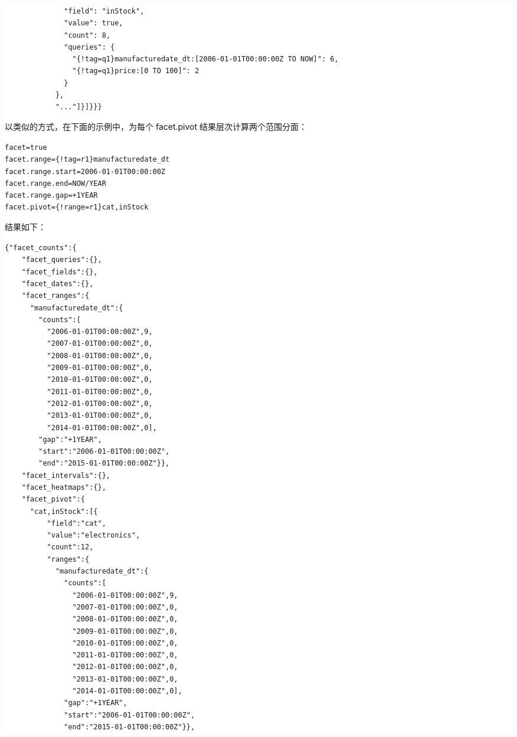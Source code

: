 ```
              "field": "inStock",
              "value": true,
              "count": 8,
              "queries": {
                "{!tag=q1}manufacturedate_dt:[2006-01-01T00:00:00Z TO NOW]": 6,
                "{!tag=q1}price:[0 TO 100]": 2
              }
            },
            "..."]}]}}}
```

以类似的方式，在下面的示例中，为每个 facet.pivot 结果层次计算两个范围分面：  
```
facet=true
facet.range={!tag=r1}manufacturedate_dt
facet.range.start=2006-01-01T00:00:00Z
facet.range.end=NOW/YEAR
facet.range.gap=+1YEAR
facet.pivot={!range=r1}cat,inStock
```

结果如下：  
```
{"facet_counts":{
    "facet_queries":{},
    "facet_fields":{},
    "facet_dates":{},
    "facet_ranges":{
      "manufacturedate_dt":{
        "counts":[
          "2006-01-01T00:00:00Z",9,
          "2007-01-01T00:00:00Z",0,
          "2008-01-01T00:00:00Z",0,
          "2009-01-01T00:00:00Z",0,
          "2010-01-01T00:00:00Z",0,
          "2011-01-01T00:00:00Z",0,
          "2012-01-01T00:00:00Z",0,
          "2013-01-01T00:00:00Z",0,
          "2014-01-01T00:00:00Z",0],
        "gap":"+1YEAR",
        "start":"2006-01-01T00:00:00Z",
        "end":"2015-01-01T00:00:00Z"}},
    "facet_intervals":{},
    "facet_heatmaps":{},
    "facet_pivot":{
      "cat,inStock":[{
          "field":"cat",
          "value":"electronics",
          "count":12,
          "ranges":{
            "manufacturedate_dt":{
              "counts":[
                "2006-01-01T00:00:00Z",9,
                "2007-01-01T00:00:00Z",0,
                "2008-01-01T00:00:00Z",0,
                "2009-01-01T00:00:00Z",0,
                "2010-01-01T00:00:00Z",0,
                "2011-01-01T00:00:00Z",0,
                "2012-01-01T00:00:00Z",0,
                "2013-01-01T00:00:00Z",0,
                "2014-01-01T00:00:00Z",0],
              "gap":"+1YEAR",
              "start":"2006-01-01T00:00:00Z",
              "end":"2015-01-01T00:00:00Z"}},
```